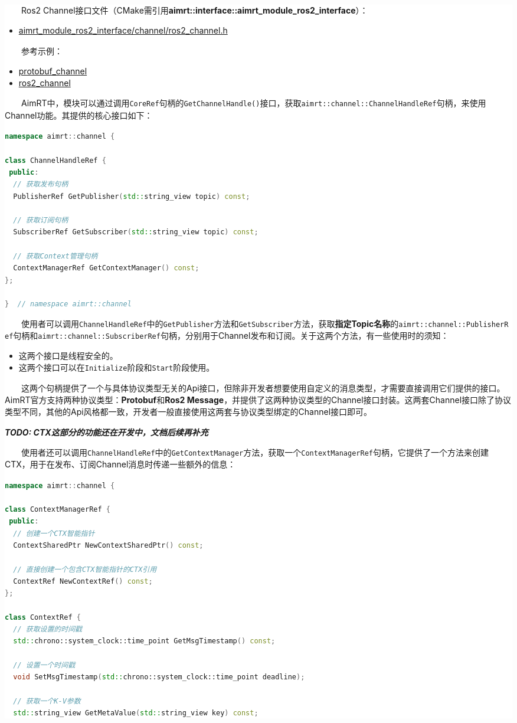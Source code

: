 
&emsp;&emsp;Ros2 Channel接口文件（CMake需引用**aimrt::interface::aimrt_module_ros2_interface**）：
- [aimrt_module_ros2_interface/channel/ros2_channel.h](https://code.agibot.com/agibot_aima/aimrt/-/blob/main/src/interface/aimrt_module_ros2_interface/channel/ros2_channel.h)


&emsp;&emsp;参考示例：
- [protobuf_channel](https://code.agibot.com/agibot_aima/aimrt/-/tree/main/src/examples/cpp/protobuf_channel)
- [ros2_channel](https://code.agibot.com/agibot_aima/aimrt/-/tree/main/src/examples/cpp/ros2_channel)

&emsp;&emsp;AimRT中，模块可以通过调用`CoreRef`句柄的`GetChannelHandle()`接口，获取`aimrt::channel::ChannelHandleRef`句柄，来使用Channel功能。其提供的核心接口如下：
```cpp
namespace aimrt::channel {

class ChannelHandleRef {
 public:
  // 获取发布句柄
  PublisherRef GetPublisher(std::string_view topic) const;

  // 获取订阅句柄
  SubscriberRef GetSubscriber(std::string_view topic) const;

  // 获取Context管理句柄
  ContextManagerRef GetContextManager() const;
};

}  // namespace aimrt::channel
```

&emsp;&emsp;使用者可以调用`ChannelHandleRef`中的`GetPublisher`方法和`GetSubscriber`方法，获取**指定Topic名称**的`aimrt::channel::PublisherRef`句柄和`aimrt::channel::SubscriberRef`句柄，分别用于Channel发布和订阅。关于这两个方法，有一些使用时的须知：
  - 这两个接口是线程安全的。
  - 这两个接口可以在`Initialize`阶段和`Start`阶段使用。


&emsp;&emsp;这两个句柄提供了一个与具体协议类型无关的Api接口，但除非开发者想要使用自定义的消息类型，才需要直接调用它们提供的接口。AimRT官方支持两种协议类型：**Protobuf**和**Ros2 Message**，并提供了这两种协议类型的Channel接口封装。这两套Channel接口除了协议类型不同，其他的Api风格都一致，开发者一般直接使用这两套与协议类型绑定的Channel接口即可。


***TODO: CTX这部分的功能还在开发中，文档后续再补充***

&emsp;&emsp;使用者还可以调用`ChannelHandleRef`中的`GetContextManager`方法，获取一个`ContextManagerRef`句柄，它提供了一个方法来创建CTX，用于在发布、订阅Channel消息时传递一些额外的信息：

```cpp
namespace aimrt::channel {

class ContextManagerRef {
 public:
  // 创建一个CTX智能指针
  ContextSharedPtr NewContextSharedPtr() const;

  // 直接创建一个包含CTX智能指针的CTX引用
  ContextRef NewContextRef() const;
};

class ContextRef {
  // 获取设置的时间戳
  std::chrono::system_clock::time_point GetMsgTimestamp() const;

  // 设置一个时间戳
  void SetMsgTimestamp(std::chrono::system_clock::time_point deadline);

  // 获取一个K-V参数
  std::string_view GetMetaValue(std::string_view key) const;
```